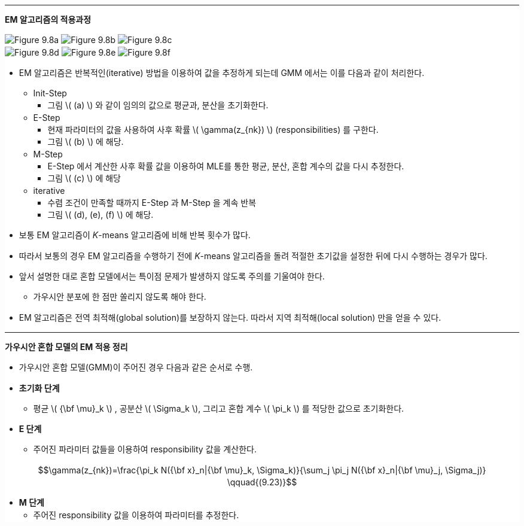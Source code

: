 ----
    
**EM 알고리즘의 적용과정**

<div class="text-center">
  <img src="{{ site.baseurl }}/images/Figure9.8a.png" alt="Figure 9.8a" height="180px" />
  <img src="{{ site.baseurl }}/images/Figure9.8b.png" alt="Figure 9.8b" height="180px" />
  <img src="{{ site.baseurl }}/images/Figure9.8c.png" alt="Figure 9.8c" height="180px" />
</div>

<div class="text-center">
  <img src="{{ site.baseurl }}/images/Figure9.8d.png" alt="Figure 9.8d" height="180px" />
  <img src="{{ site.baseurl }}/images/Figure9.8e.png" alt="Figure 9.8e" height="180px" />
  <img src="{{ site.baseurl }}/images/Figure9.8f.png" alt="Figure 9.8f" height="180px" />
</div>

- EM 알고리즘은 반복적인(iterative) 방법을 이용하여 값을 추정하게 되는데 GMM 에서는 이를 다음과 같이 처리한다.
    - Init-Step
        - 그림 \\( (a) \\) 와 같이 임의의 값으로 평균과, 분산을 초기화한다.
    - E-Step
        - 현재 파라미터의 값을 사용하여 사후 확률 \\( \gamma(z_{nk}) \\) (responsibilities) 를 구한다.
        - 그림 \\( (b) \\) 에 해당.
    - M-Step
        - E-Step 에서 계산한 사후 확률 값을 이용하여 MLE를 통한 평균, 분산, 혼합 계수의 값을 다시 추정한다.
        - 그림 \\( (c) \\) 에 해당
    - iterative
        - 수렴 조건이 만족할 때까지 E-Step 과 M-Step 을 계속 반복
        - 그림 \\( (d), (e), (f) \\) 에 해당.

- 보통 EM 알고리즘이 *K*-means 알고리즘에 비해 반복 횟수가 많다.
- 따라서 보통의 경우 EM 알고리즘을 수행하기 전에 *K*-means 알고리즘을 돌려 적절한 초기값을 설정한 뒤에 다시 수행하는 경우가 많다.
- 앞서 설명한 대로 혼합 모델에서는 특이점 문제가 발생하지 않도록 주의를 기울여야 한다.
    - 가우시안 분포에 한 점만 쏠리지 않도록 해야 한다.
- EM 알고리즘은 전역 최적해(global solution)를 보장하지 않는다. 따라서 지역 최적해(local solution) 만을 얻을 수 있다.


<hr class="gray" />

**가우시안 혼합 모델의 EM 적용 정리**

- 가우시안 혼합 모델(GMM)이 주어진 경우 다음과 같은 순서로 수행.

- **초기화 단계**
    - 평균 \\( {\bf \mu}\_k \\) , 공분산 \\( \Sigma\_k \\), 그리고 혼합 계수 \\( \pi\_k \\) 를 적당한 값으로 초기화한다.
- **E 단계**
    - 주어진 파라미터 값들을 이용하여 responsibility 값을 계산한다.

$$\gamma(z_{nk})=\frac{\pi_k N({\bf x}_n|{\bf \mu}_k, \Sigma_k)}{\sum_j \pi_j N({\bf x}_n|{\bf \mu}_j, \Sigma_j)} \qquad{(9.23)}$$

- **M 단계**
    - 주어진 responsibility 값을 이용하여 파라미터를 추정한다.
    